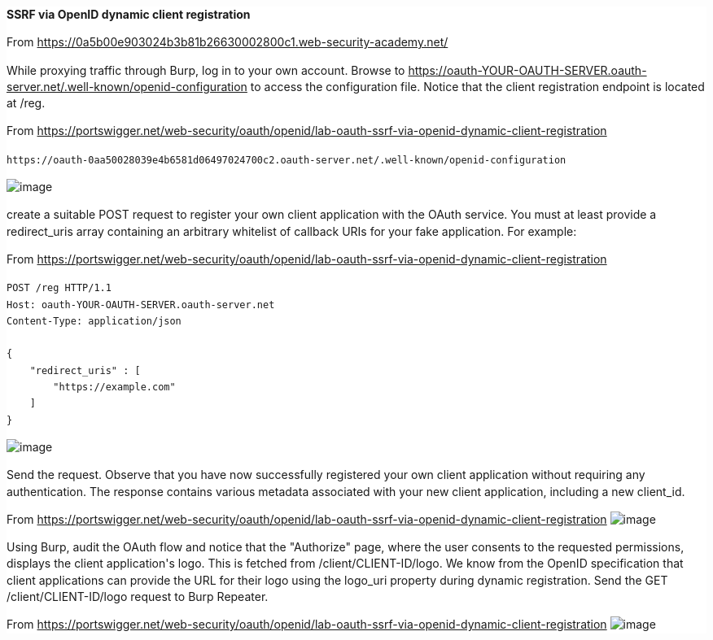 ****SSRF via OpenID dynamic client registration****

From <https://0a5b00e903024b3b81b26630002800c1.web-security-academy.net/> 

While proxying traffic through Burp, log in to your own account. Browse to https://oauth-YOUR-OAUTH-SERVER.oauth-server.net/.well-known/openid-configuration to access the configuration file. Notice that the client registration endpoint is located at /reg. 

From <https://portswigger.net/web-security/oauth/openid/lab-oauth-ssrf-via-openid-dynamic-client-registration> 

```
https://oauth-0aa50028039e4b6581d06497024700c2.oauth-server.net/.well-known/openid-configuration
```
![image](https://github.com/VietTheBarbarian/Manual-Application-Testing/assets/56415307/7da52113-e2fa-47d9-bb1e-0f53419082cb)



create a suitable POST request to register your own client application with the OAuth service. You must at least provide a redirect_uris array containing an arbitrary whitelist of callback URIs for your fake application. For example: 

From <https://portswigger.net/web-security/oauth/openid/lab-oauth-ssrf-via-openid-dynamic-client-registration> 

```
POST /reg HTTP/1.1
Host: oauth-YOUR-OAUTH-SERVER.oauth-server.net
Content-Type: application/json

{
    "redirect_uris" : [
        "https://example.com"
    ]
}
```
![image](https://github.com/VietTheBarbarian/Manual-Application-Testing/assets/56415307/a102215d-a339-4d18-a6ec-5349097ae296)




Send the request. Observe that you have now successfully registered your own client application without requiring any authentication. The response contains various metadata associated with your new client application, including a new client_id. 

From <https://portswigger.net/web-security/oauth/openid/lab-oauth-ssrf-via-openid-dynamic-client-registration> 
![image](https://github.com/VietTheBarbarian/Manual-Application-Testing/assets/56415307/32beb379-0a9c-4296-ad66-df2abf635e70)




Using Burp, audit the OAuth flow and notice that the "Authorize" page, where the user consents to the requested permissions, displays the client application's logo. This is fetched from /client/CLIENT-ID/logo. We know from the OpenID specification that client applications can provide the URL for their logo using the logo_uri property during dynamic registration. Send the GET /client/CLIENT-ID/logo request to Burp Repeater. 

From <https://portswigger.net/web-security/oauth/openid/lab-oauth-ssrf-via-openid-dynamic-client-registration> 
![image](https://github.com/VietTheBarbarian/Manual-Application-Testing/assets/56415307/a430637a-ba2a-47b8-add5-005e6eefbed7)
